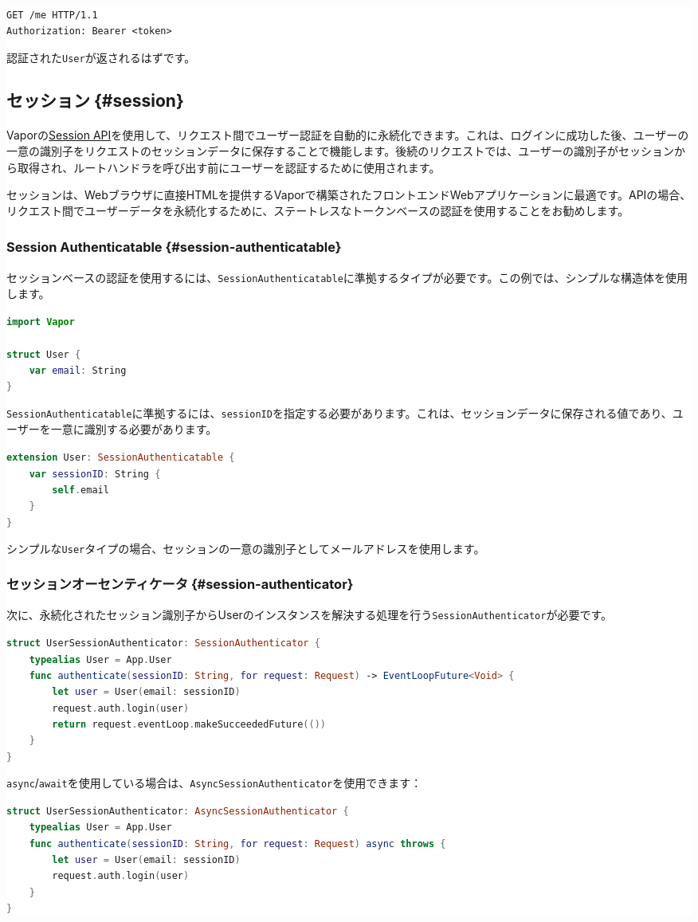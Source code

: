 ```http
GET /me HTTP/1.1
Authorization: Bearer <token>
```

認証された`User`が返されるはずです。

## セッション {#session}

Vaporの[Session API](../advanced/sessions.md)を使用して、リクエスト間でユーザー認証を自動的に永続化できます。これは、ログインに成功した後、ユーザーの一意の識別子をリクエストのセッションデータに保存することで機能します。後続のリクエストでは、ユーザーの識別子がセッションから取得され、ルートハンドラを呼び出す前にユーザーを認証するために使用されます。

セッションは、Webブラウザに直接HTMLを提供するVaporで構築されたフロントエンドWebアプリケーションに最適です。APIの場合、リクエスト間でユーザーデータを永続化するために、ステートレスなトークンベースの認証を使用することをお勧めします。

### Session Authenticatable {#session-authenticatable}

セッションベースの認証を使用するには、`SessionAuthenticatable`に準拠するタイプが必要です。この例では、シンプルな構造体を使用します。

```swift
import Vapor

struct User {
    var email: String
}
```

`SessionAuthenticatable`に準拠するには、`sessionID`を指定する必要があります。これは、セッションデータに保存される値であり、ユーザーを一意に識別する必要があります。

```swift
extension User: SessionAuthenticatable {
    var sessionID: String {
        self.email
    }
}
```

シンプルな`User`タイプの場合、セッションの一意の識別子としてメールアドレスを使用します。

### セッションオーセンティケータ {#session-authenticator}

次に、永続化されたセッション識別子からUserのインスタンスを解決する処理を行う`SessionAuthenticator`が必要です。

```swift
struct UserSessionAuthenticator: SessionAuthenticator {
    typealias User = App.User
    func authenticate(sessionID: String, for request: Request) -> EventLoopFuture<Void> {
        let user = User(email: sessionID)
        request.auth.login(user)
        return request.eventLoop.makeSucceededFuture(())
    }
}
```

`async`/`await`を使用している場合は、`AsyncSessionAuthenticator`を使用できます：

```swift
struct UserSessionAuthenticator: AsyncSessionAuthenticator {
    typealias User = App.User
    func authenticate(sessionID: String, for request: Request) async throws {
        let user = User(email: sessionID)
        request.auth.login(user)
    }
}
```
